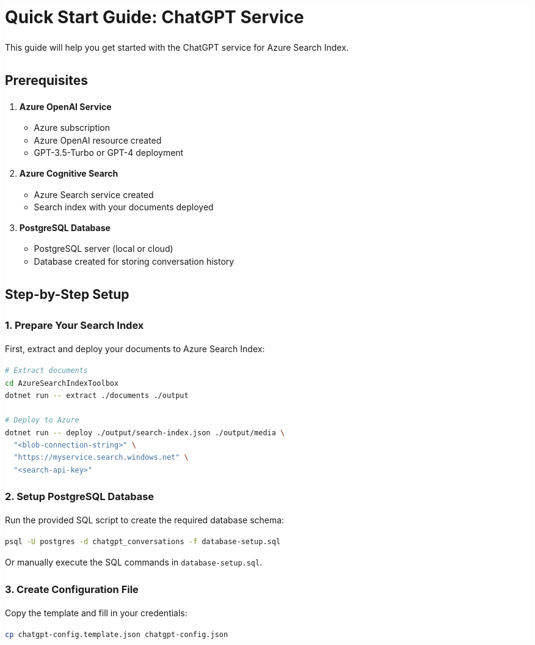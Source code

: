 # Quick Start Guide: ChatGPT Service

This guide will help you get started with the ChatGPT service for Azure Search Index.

## Prerequisites

1. **Azure OpenAI Service**
   - Azure subscription
   - Azure OpenAI resource created
   - GPT-3.5-Turbo or GPT-4 deployment

2. **Azure Cognitive Search**
   - Azure Search service created
   - Search index with your documents deployed

3. **PostgreSQL Database**
   - PostgreSQL server (local or cloud)
   - Database created for storing conversation history

## Step-by-Step Setup

### 1. Prepare Your Search Index

First, extract and deploy your documents to Azure Search Index:

```bash
# Extract documents
cd AzureSearchIndexToolbox
dotnet run -- extract ./documents ./output

# Deploy to Azure
dotnet run -- deploy ./output/search-index.json ./output/media \
  "<blob-connection-string>" \
  "https://myservice.search.windows.net" \
  "<search-api-key>"
```

### 2. Setup PostgreSQL Database

Run the provided SQL script to create the required database schema:

```bash
psql -U postgres -d chatgpt_conversations -f database-setup.sql
```

Or manually execute the SQL commands in `database-setup.sql`.

### 3. Create Configuration File

Copy the template and fill in your credentials:

```bash
cp chatgpt-config.template.json chatgpt-config.json
```

